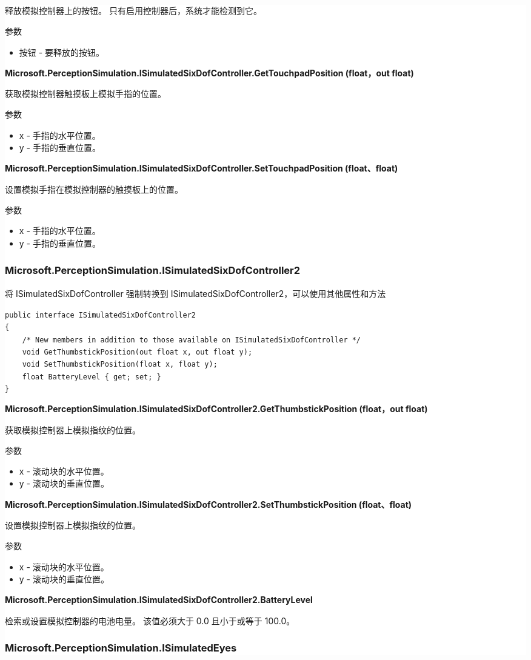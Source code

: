 释放模拟控制器上的按钮。  只有启用控制器后，系统才能检测到它。

参数
* 按钮 - 要释放的按钮。

**Microsoft.PerceptionSimulation.ISimulatedSixDofController.GetTouchpadPosition (float，out float)**

获取模拟控制器触摸板上模拟手指的位置。

参数
* x - 手指的水平位置。
* y - 手指的垂直位置。

**Microsoft.PerceptionSimulation.ISimulatedSixDofController.SetTouchpadPosition (float、float)**

设置模拟手指在模拟控制器的触摸板上的位置。

参数
* x - 手指的水平位置。
* y - 手指的垂直位置。

### <a name="microsoftperceptionsimulationisimulatedsixdofcontroller2"></a>Microsoft.PerceptionSimulation.ISimulatedSixDofController2

将 ISimulatedSixDofController 强制转换到 ISimulatedSixDofController2，可以使用其他属性和方法

```
public interface ISimulatedSixDofController2
{
    /* New members in addition to those available on ISimulatedSixDofController */
    void GetThumbstickPosition(out float x, out float y);
    void SetThumbstickPosition(float x, float y);
    float BatteryLevel { get; set; }
}
```

**Microsoft.PerceptionSimulation.ISimulatedSixDofController2.GetThumbstickPosition (float，out float)**

获取模拟控制器上模拟指纹的位置。

参数
* x - 滚动块的水平位置。
* y - 滚动块的垂直位置。

**Microsoft.PerceptionSimulation.ISimulatedSixDofController2.SetThumbstickPosition (float、float)**

设置模拟控制器上模拟指纹的位置。

参数
* x - 滚动块的水平位置。
* y - 滚动块的垂直位置。

**Microsoft.PerceptionSimulation.ISimulatedSixDofController2.BatteryLevel**

检索或设置模拟控制器的电池电量。  该值必须大于 0.0 且小于或等于 100.0。


### <a name="microsoftperceptionsimulationisimulatedeyes"></a>Microsoft.PerceptionSimulation.ISimulatedEyes
